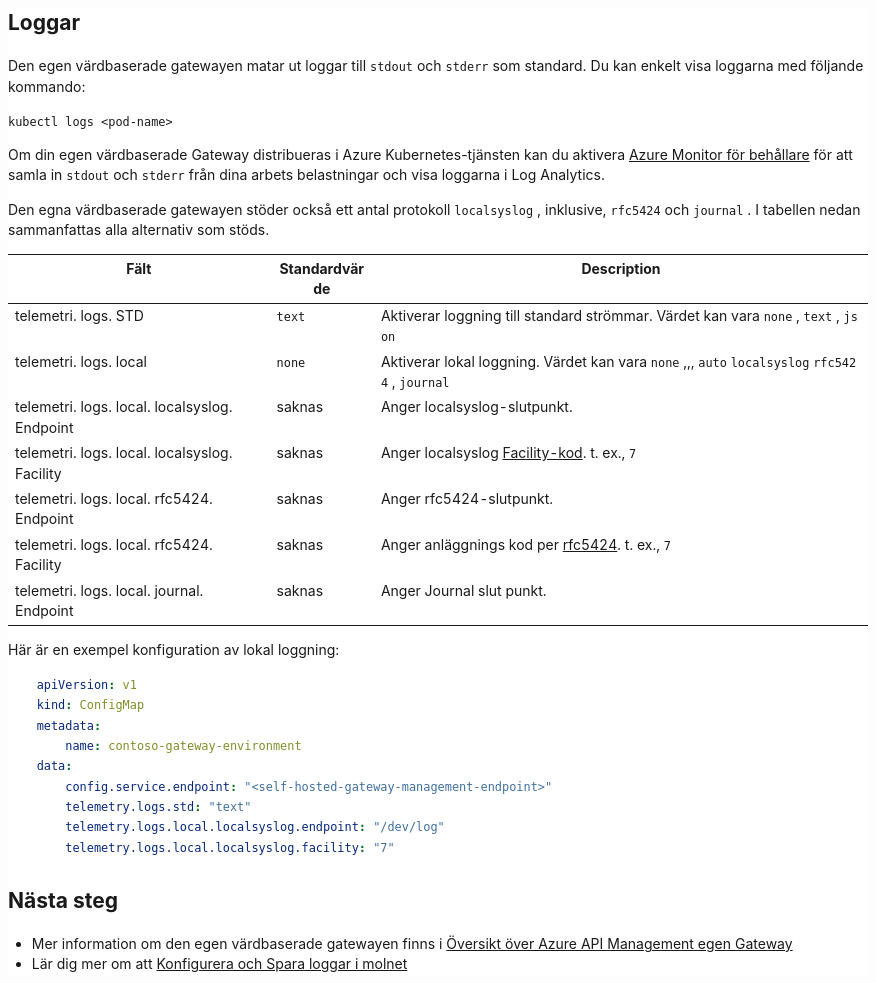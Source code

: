 ## <a name="logs"></a>Loggar

Den egen värdbaserade gatewayen matar ut loggar till `stdout` och `stderr` som standard. Du kan enkelt visa loggarna med följande kommando:

```console
kubectl logs <pod-name>
```

Om din egen värdbaserade Gateway distribueras i Azure Kubernetes-tjänsten kan du aktivera [Azure Monitor för behållare](../azure-monitor/containers/container-insights-overview.md) för att samla in `stdout` och `stderr` från dina arbets belastningar och visa loggarna i Log Analytics. 

Den egna värdbaserade gatewayen stöder också ett antal protokoll `localsyslog` , inklusive, `rfc5424` och `journal` . I tabellen nedan sammanfattas alla alternativ som stöds. 

| Fält  | Standardvärde | Description |
| ------------- | ------------- | ------------- |
| telemetri. logs. STD  | `text` | Aktiverar loggning till standard strömmar. Värdet kan vara `none` , `text` , `json` |
| telemetri. logs. local  | `none` | Aktiverar lokal loggning. Värdet kan vara `none` ,,, `auto` `localsyslog` `rfc5424` , `journal`  |
| telemetri. logs. local. localsyslog. Endpoint  | saknas | Anger localsyslog-slutpunkt.  |
| telemetri. logs. local. localsyslog. Facility  | saknas | Anger localsyslog [Facility-kod](https://en.wikipedia.org/wiki/Syslog#Facility). t. ex., `7` 
| telemetri. logs. local. rfc5424. Endpoint  | saknas | Anger rfc5424-slutpunkt.  |
| telemetri. logs. local. rfc5424. Facility  | saknas | Anger anläggnings kod per [rfc5424](https://tools.ietf.org/html/rfc5424). t. ex., `7`  |
| telemetri. logs. local. journal. Endpoint  | saknas | Anger Journal slut punkt.  |

Här är en exempel konfiguration av lokal loggning:

```yaml
    apiVersion: v1
    kind: ConfigMap
    metadata:
        name: contoso-gateway-environment
    data:
        config.service.endpoint: "<self-hosted-gateway-management-endpoint>"
        telemetry.logs.std: "text"
        telemetry.logs.local.localsyslog.endpoint: "/dev/log"
        telemetry.logs.local.localsyslog.facility: "7"
```
 
## <a name="next-steps"></a>Nästa steg

* Mer information om den egen värdbaserade gatewayen finns i [Översikt över Azure API Management egen Gateway](self-hosted-gateway-overview.md)
* Lär dig mer om att [Konfigurera och Spara loggar i molnet](how-to-configure-local-metrics-logs.md)
